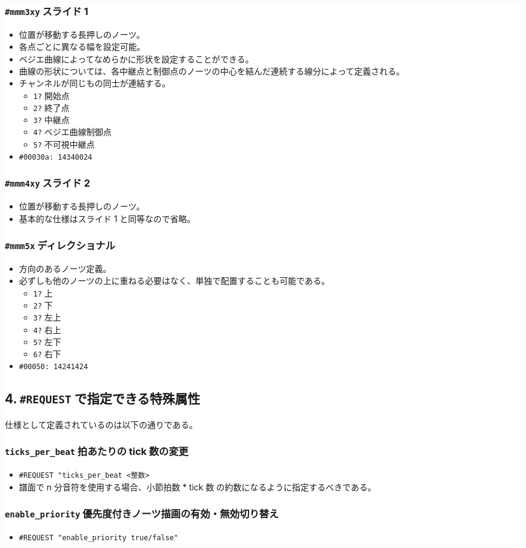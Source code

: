 ### `#mmm3xy` スライド 1
* 位置が移動する長押しのノーツ。
* 各点ごとに異なる幅を設定可能。
* ベジエ曲線によってなめらかに形状を設定することができる。
* 曲線の形状については、各中継点と制御点のノーツの中心を結んだ連続する線分によって定義される。
* チャンネルが同じもの同士が連結する。
    * `1?` 開始点
    * `2?` 終了点
    * `3?` 中継点
    * `4?` ベジエ曲線制御点
    * `5?` 不可視中継点
* `#00030a: 14340024`

### `#mmm4xy` スライド 2
* 位置が移動する長押しのノーツ。
* 基本的な仕様はスライド 1 と同等なので省略。

### `#mmm5x` ディレクショナル
* 方向のあるノーツ定義。
* 必ずしも他のノーツの上に重ねる必要はなく、単独で配置することも可能である。
    * `1?` 上
    * `2?` 下
    * `3?` 左上
    * `4?` 右上
    * `5?` 左下
    * `6?` 右下
* `#00050: 14241424`

## 4. `#REQUEST` で指定できる特殊属性
仕様として定義されているのは以下の通りである。

### `ticks_per_beat` 拍あたりの tick 数の変更
* `#REQUEST "ticks_per_beat <整数>`
* 譜面で n 分音符を使用する場合、小節拍数 * tick 数 の約数になるように指定するべきである。

### `enable_priority` 優先度付きノーツ描画の有効・無効切り替え
* `#REQUEST "enable_priority true/false"`

